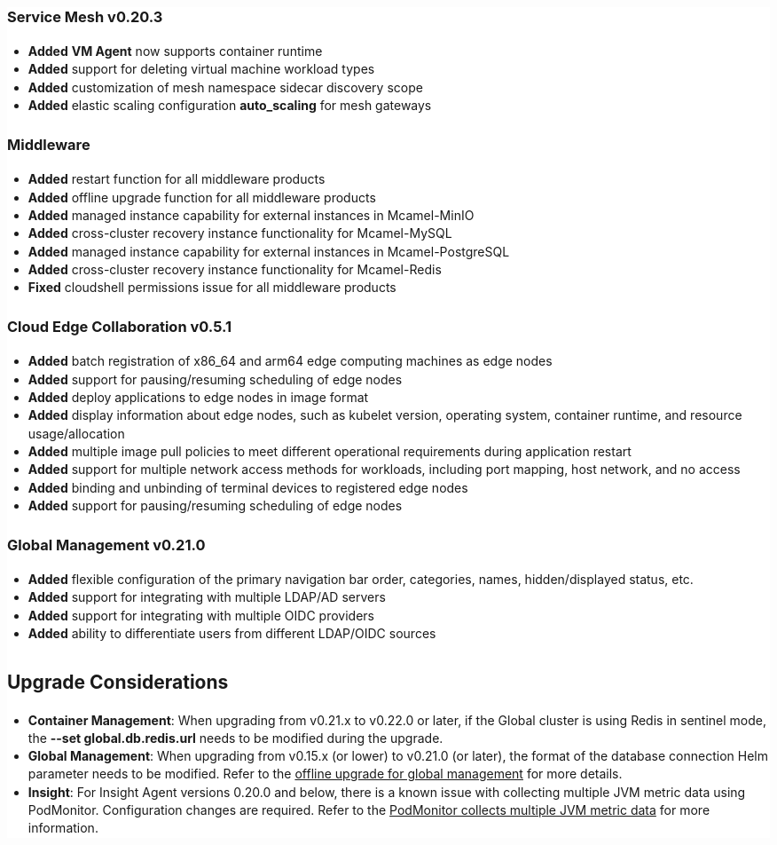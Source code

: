 ### Service Mesh v0.20.3

- **Added** __VM Agent__ now supports container runtime
- **Added** support for deleting virtual machine workload types
- **Added** customization of mesh namespace sidecar discovery scope
- **Added** elastic scaling configuration __auto_scaling__ for mesh gateways

### Middleware

- **Added** restart function for all middleware products
- **Added** offline upgrade function for all middleware products
- **Added** managed instance capability for external instances in Mcamel-MinIO
- **Added** cross-cluster recovery instance functionality for Mcamel-MySQL
- **Added** managed instance capability for external instances in Mcamel-PostgreSQL
- **Added** cross-cluster recovery instance functionality for Mcamel-Redis
- **Fixed** cloudshell permissions issue for all middleware products

### Cloud Edge Collaboration v0.5.1

- **Added** batch registration of x86_64 and arm64 edge computing machines as edge nodes
- **Added** support for pausing/resuming scheduling of edge nodes
- **Added** deploy applications to edge nodes in image format
- **Added** display information about edge nodes, such as kubelet version, operating system, container runtime, and resource usage/allocation
- **Added** multiple image pull policies to meet different operational requirements during application restart
- **Added** support for multiple network access methods for workloads, including port mapping, host network, and no access
- **Added** binding and unbinding of terminal devices to registered edge nodes
- **Added** support for pausing/resuming scheduling of edge nodes

### Global Management v0.21.0

- **Added** flexible configuration of the primary navigation bar order, categories, names, hidden/displayed status, etc.
- **Added** support for integrating with multiple LDAP/AD servers
- **Added** support for integrating with multiple OIDC providers
- **Added** ability to differentiate users from different LDAP/OIDC sources

## Upgrade Considerations

- **Container Management**: When upgrading from v0.21.x to v0.22.0 or later, if the Global cluster is
  using Redis in sentinel mode, the __--set global.db.redis.url__ needs to be modified during the upgrade.
- **Global Management**: When upgrading from v0.15.x (or lower) to v0.21.0 (or later), the format of
  the database connection Helm parameter needs to be modified. Refer to the
  [offline upgrade for global management](../../ghippo/install/offline-install.md) for more details.
- **Insight**: For Insight Agent versions 0.20.0 and below, there is a known issue with collecting
  multiple JVM metric data using PodMonitor. Configuration changes are required. Refer to the
  [PodMonitor collects multiple JVM metric data](../../insight/quickstart/install/knownissues.md#podmonitor-jvm) for more information.
